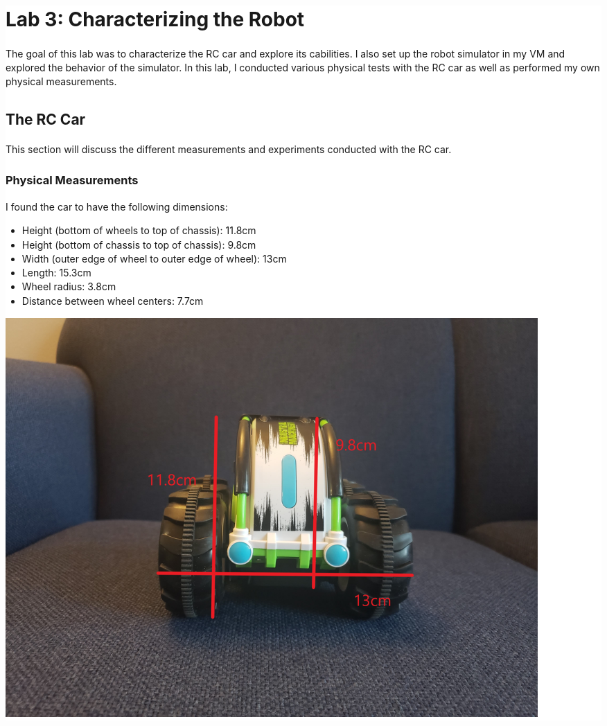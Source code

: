 # Lab 3: Characterizing the Robot
The goal of this lab was to characterize the RC car and explore its cabilities. I also set up the robot simulator in my VM and explored the behavior of the simulator. In this lab, I conducted various physical tests with the RC car as well as performed my own physical measurements.
## The RC Car
This section will discuss the different measurements and experiments conducted with the RC car.
### Physical Measurements
I found the car to have the following dimensions:
- Height (bottom of wheels to top of chassis): 11.8cm
- Height (bottom of chassis to top of chassis): 9.8cm
- Width (outer edge of wheel to outer edge of wheel): 13cm
- Length: 15.3cm
- Wheel radius: 3.8cm
- Distance between wheel centers: 7.7cm

<img src="../images/robot_front.jpg" width="768" height="576" alt="hi" class="inline"/>